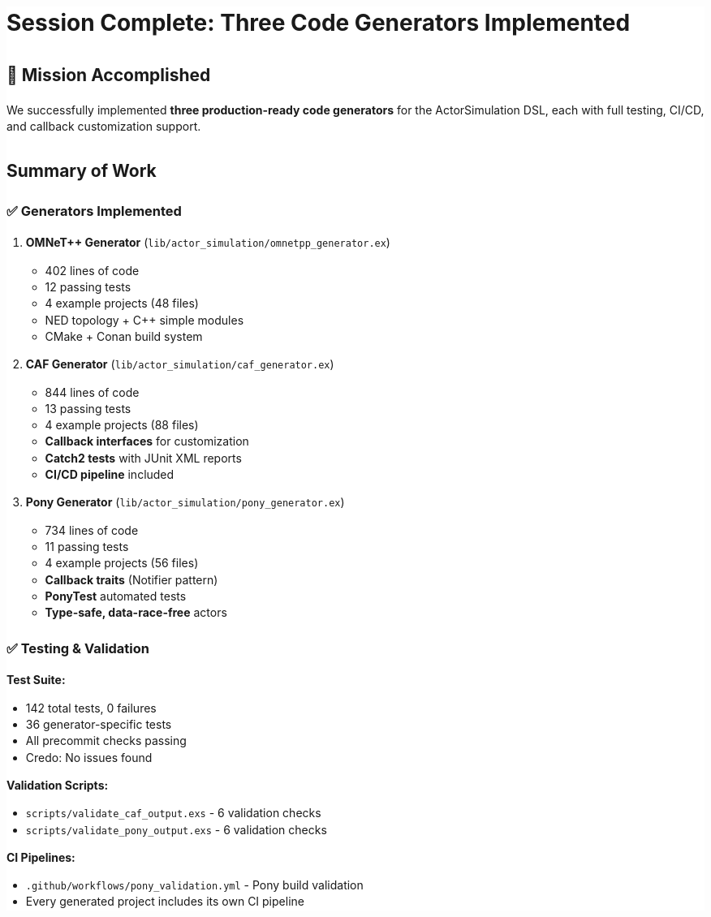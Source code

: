 # Session Complete: Three Code Generators Implemented

## 🎉 Mission Accomplished

We successfully implemented **three production-ready code generators** for the
ActorSimulation DSL, each with full testing, CI/CD, and callback customization
support.

## Summary of Work

### ✅ Generators Implemented

1. **OMNeT++ Generator** (`lib/actor_simulation/omnetpp_generator.ex`)
   - 402 lines of code
   - 12 passing tests
   - 4 example projects (48 files)
   - NED topology + C++ simple modules
   - CMake + Conan build system

2. **CAF Generator** (`lib/actor_simulation/caf_generator.ex`)
   - 844 lines of code
   - 13 passing tests
   - 4 example projects (88 files)
   - **Callback interfaces** for customization
   - **Catch2 tests** with JUnit XML reports
   - **CI/CD pipeline** included

3. **Pony Generator** (`lib/actor_simulation/pony_generator.ex`)
   - 734 lines of code
   - 11 passing tests
   - 4 example projects (56 files)
   - **Callback traits** (Notifier pattern)
   - **PonyTest** automated tests
   - **Type-safe, data-race-free** actors

### ✅ Testing & Validation

**Test Suite:**

- 142 total tests, 0 failures
- 36 generator-specific tests
- All precommit checks passing
- Credo: No issues found

**Validation Scripts:**

- `scripts/validate_caf_output.exs` - 6 validation checks
- `scripts/validate_pony_output.exs` - 6 validation checks

**CI Pipelines:**

- `.github/workflows/pony_validation.yml` - Pony build validation
- Every generated project includes its own CI pipeline
